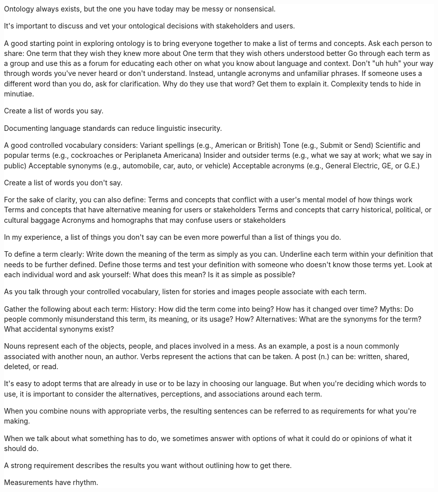 Ontology always exists, but the one you have today may be messy or nonsensical.

It's important to discuss and vet your ontological decisions with stakeholders and users.

A good starting point in exploring ontology is to bring everyone together to make a list of terms and concepts. Ask each person to share: One term that they wish they knew more about One term that they wish others understood better Go through each term as a group and use this as a forum for educating each other on what you know about language and context. Don't "uh huh" your way through words you've never heard or don't understand. Instead, untangle acronyms and unfamiliar phrases. If someone uses a different word than you do, ask for clarification. Why do they use that word? Get them to explain it. Complexity tends to hide in minutiae.

Create a list of words you say.

Documenting language standards can reduce linguistic insecurity.

A good controlled vocabulary considers: Variant spellings (e.g., American or British) Tone (e.g., Submit or Send) Scientific and popular terms (e.g., cockroaches or Periplaneta Americana) Insider and outsider terms (e.g., what we say at work; what we say in public) Acceptable synonyms (e.g., automobile, car, auto, or vehicle) Acceptable acronyms (e.g., General Electric, GE, or G.E.)

Create a list of words you don't say.

For the sake of clarity, you can also define: Terms and concepts that conflict with a user's mental model of how things work Terms and concepts that have alternative meaning for users or stakeholders Terms and concepts that carry historical, political, or cultural baggage Acronyms and homographs that may confuse users or stakeholders

In my experience, a list of things you don't say can be even more powerful than a list of things you do.

To define a term clearly: Write down the meaning of the term as simply as you can. Underline each term within your definition that needs to be further defined. Define those terms and test your definition with someone who doesn't know those terms yet. Look at each individual word and ask yourself: What does this mean? Is it as simple as possible?

As you talk through your controlled vocabulary, listen for stories and images people associate with each term.

Gather the following about each term: History: How did the term come into being? How has it changed over time? Myths: Do people commonly misunderstand this term, its meaning, or its usage? How? Alternatives: What are the synonyms for the term? What accidental synonyms exist?

Nouns represent each of the objects, people, and places involved in a mess. As an example, a post is a noun commonly associated with another noun, an author. Verbs represent the actions that can be taken. A post (n.) can be: written, shared, deleted, or read.

It's easy to adopt terms that are already in use or to be lazy in choosing our language. But when you're deciding which words to use, it is important to consider the alternatives, perceptions, and associations around each term.

When you combine nouns with appropriate verbs, the resulting sentences can be referred to as requirements for what you're making.

When we talk about what something has to do, we sometimes answer with options of what it could do or opinions of what it should do.

A strong requirement describes the results you want without outlining how to get there.

Measurements have rhythm.
